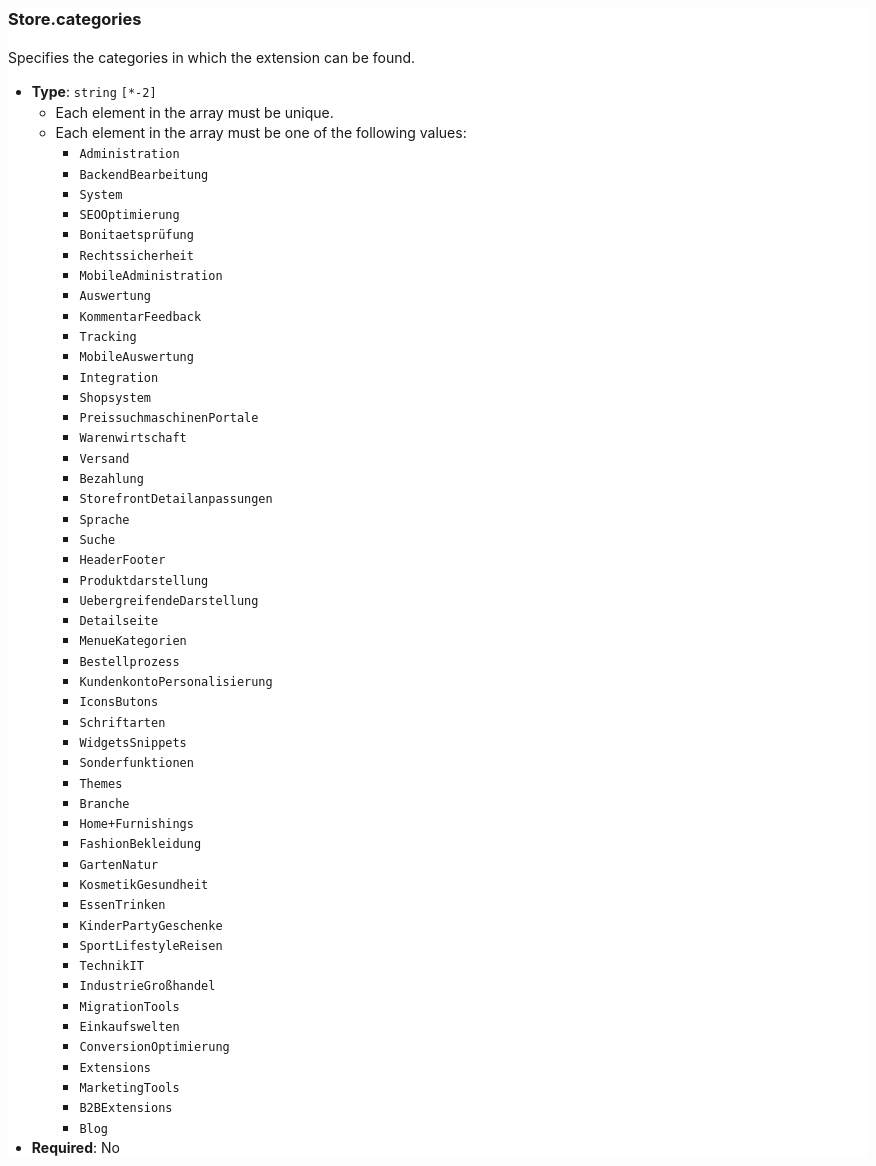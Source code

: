 ### Store.categories

Specifies the categories in which the extension can be found.

* **Type**: `string` `[*-2]`
    * Each element in the array must be unique.
    * Each element in the array must be one of the following values:
        * `Administration`
        * `BackendBearbeitung`
        * `System`
        * `SEOOptimierung`
        * `Bonitaetsprüfung`
        * `Rechtssicherheit`
        * `MobileAdministration`
        * `Auswertung`
        * `KommentarFeedback`
        * `Tracking`
        * `MobileAuswertung`
        * `Integration`
        * `Shopsystem`
        * `PreissuchmaschinenPortale`
        * `Warenwirtschaft`
        * `Versand`
        * `Bezahlung`
        * `StorefrontDetailanpassungen`
        * `Sprache`
        * `Suche`
        * `HeaderFooter`
        * `Produktdarstellung`
        * `UebergreifendeDarstellung`
        * `Detailseite`
        * `MenueKategorien`
        * `Bestellprozess`
        * `KundenkontoPersonalisierung`
        * `IconsButons`
        * `Schriftarten`
        * `WidgetsSnippets`
        * `Sonderfunktionen`
        * `Themes`
        * `Branche`
        * `Home+Furnishings`
        * `FashionBekleidung`
        * `GartenNatur`
        * `KosmetikGesundheit`
        * `EssenTrinken`
        * `KinderPartyGeschenke`
        * `SportLifestyleReisen`
        * `TechnikIT`
        * `IndustrieGroßhandel`
        * `MigrationTools`
        * `Einkaufswelten`
        * `ConversionOptimierung`
        * `Extensions`
        * `MarketingTools`
        * `B2BExtensions`
        * `Blog`
* **Required**: No
